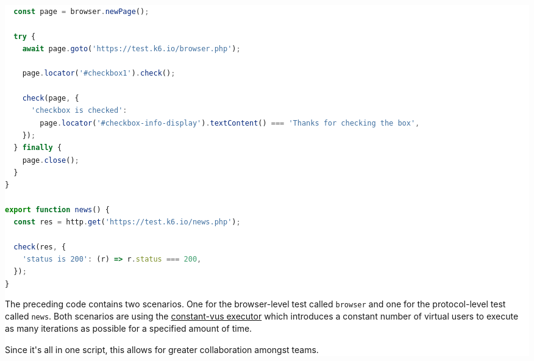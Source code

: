 ```javascript
  const page = browser.newPage();

  try {
    await page.goto('https://test.k6.io/browser.php');

    page.locator('#checkbox1').check();

    check(page, {
      'checkbox is checked':
        page.locator('#checkbox-info-display').textContent() === 'Thanks for checking the box',
    });
  } finally {
    page.close();
  }
}

export function news() {
  const res = http.get('https://test.k6.io/news.php');

  check(res, {
    'status is 200': (r) => r.status === 200,
  });
}
```

</CodeGroup>

The preceding code contains two scenarios. One for the browser-level test called `browser` and one for the protocol-level test called `news`. Both scenarios are using the [constant-vus executor](/using-k6/scenarios/executors/constant-vus/) which introduces a constant number of virtual users to execute as many iterations as possible for a specified amount of time. 

Since it's all in one script, this allows for greater collaboration amongst teams.